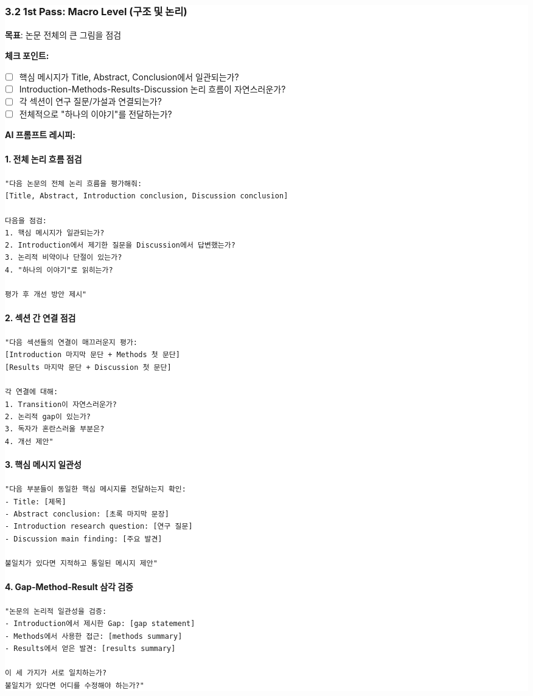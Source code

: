 ### 3.2 1st Pass: Macro Level (구조 및 논리)

**목표**: 논문 전체의 큰 그림을 점검

**체크 포인트:**
- [ ] 핵심 메시지가 Title, Abstract, Conclusion에서 일관되는가?
- [ ] Introduction-Methods-Results-Discussion 논리 흐름이 자연스러운가?
- [ ] 각 섹션이 연구 질문/가설과 연결되는가?
- [ ] 전체적으로 "하나의 이야기"를 전달하는가?

**AI 프롬프트 레시피:**

#### 1. 전체 논리 흐름 점검
```
"다음 논문의 전체 논리 흐름을 평가해줘:
[Title, Abstract, Introduction conclusion, Discussion conclusion]

다음을 점검:
1. 핵심 메시지가 일관되는가?
2. Introduction에서 제기한 질문을 Discussion에서 답변했는가?
3. 논리적 비약이나 단절이 있는가?
4. "하나의 이야기"로 읽히는가?

평가 후 개선 방안 제시"
```

#### 2. 섹션 간 연결 점검
```
"다음 섹션들의 연결이 매끄러운지 평가:
[Introduction 마지막 문단 + Methods 첫 문단]
[Results 마지막 문단 + Discussion 첫 문단]

각 연결에 대해:
1. Transition이 자연스러운가?
2. 논리적 gap이 있는가?
3. 독자가 혼란스러울 부분은?
4. 개선 제안"
```

#### 3. 핵심 메시지 일관성
```
"다음 부분들이 동일한 핵심 메시지를 전달하는지 확인:
- Title: [제목]
- Abstract conclusion: [초록 마지막 문장]
- Introduction research question: [연구 질문]
- Discussion main finding: [주요 발견]

불일치가 있다면 지적하고 통일된 메시지 제안"
```

#### 4. Gap-Method-Result 삼각 검증
```
"논문의 논리적 일관성을 검증:
- Introduction에서 제시한 Gap: [gap statement]
- Methods에서 사용한 접근: [methods summary]
- Results에서 얻은 발견: [results summary]

이 세 가지가 서로 일치하는가?
불일치가 있다면 어디를 수정해야 하는가?"
```
